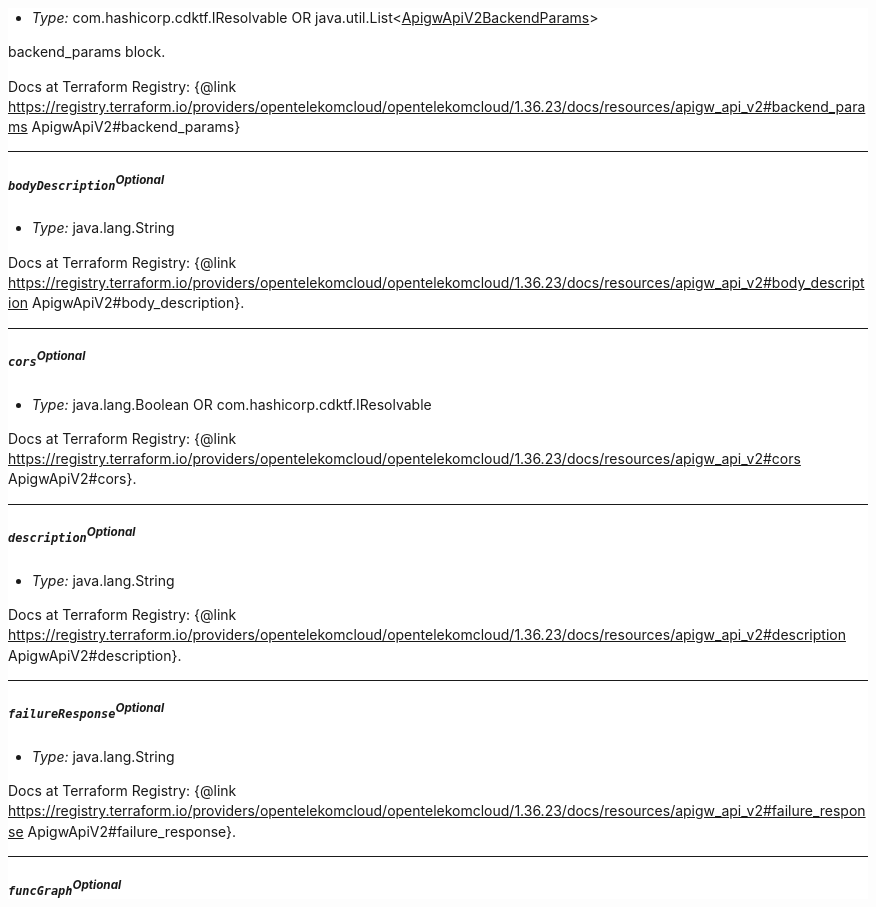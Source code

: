 - *Type:* com.hashicorp.cdktf.IResolvable OR java.util.List<<a href="#@cdktf/provider-opentelekomcloud.apigwApiV2.ApigwApiV2BackendParams">ApigwApiV2BackendParams</a>>

backend_params block.

Docs at Terraform Registry: {@link https://registry.terraform.io/providers/opentelekomcloud/opentelekomcloud/1.36.23/docs/resources/apigw_api_v2#backend_params ApigwApiV2#backend_params}

---

##### `bodyDescription`<sup>Optional</sup> <a name="bodyDescription" id="@cdktf/provider-opentelekomcloud.apigwApiV2.ApigwApiV2.Initializer.parameter.bodyDescription"></a>

- *Type:* java.lang.String

Docs at Terraform Registry: {@link https://registry.terraform.io/providers/opentelekomcloud/opentelekomcloud/1.36.23/docs/resources/apigw_api_v2#body_description ApigwApiV2#body_description}.

---

##### `cors`<sup>Optional</sup> <a name="cors" id="@cdktf/provider-opentelekomcloud.apigwApiV2.ApigwApiV2.Initializer.parameter.cors"></a>

- *Type:* java.lang.Boolean OR com.hashicorp.cdktf.IResolvable

Docs at Terraform Registry: {@link https://registry.terraform.io/providers/opentelekomcloud/opentelekomcloud/1.36.23/docs/resources/apigw_api_v2#cors ApigwApiV2#cors}.

---

##### `description`<sup>Optional</sup> <a name="description" id="@cdktf/provider-opentelekomcloud.apigwApiV2.ApigwApiV2.Initializer.parameter.description"></a>

- *Type:* java.lang.String

Docs at Terraform Registry: {@link https://registry.terraform.io/providers/opentelekomcloud/opentelekomcloud/1.36.23/docs/resources/apigw_api_v2#description ApigwApiV2#description}.

---

##### `failureResponse`<sup>Optional</sup> <a name="failureResponse" id="@cdktf/provider-opentelekomcloud.apigwApiV2.ApigwApiV2.Initializer.parameter.failureResponse"></a>

- *Type:* java.lang.String

Docs at Terraform Registry: {@link https://registry.terraform.io/providers/opentelekomcloud/opentelekomcloud/1.36.23/docs/resources/apigw_api_v2#failure_response ApigwApiV2#failure_response}.

---

##### `funcGraph`<sup>Optional</sup> <a name="funcGraph" id="@cdktf/provider-opentelekomcloud.apigwApiV2.ApigwApiV2.Initializer.parameter.funcGraph"></a>
